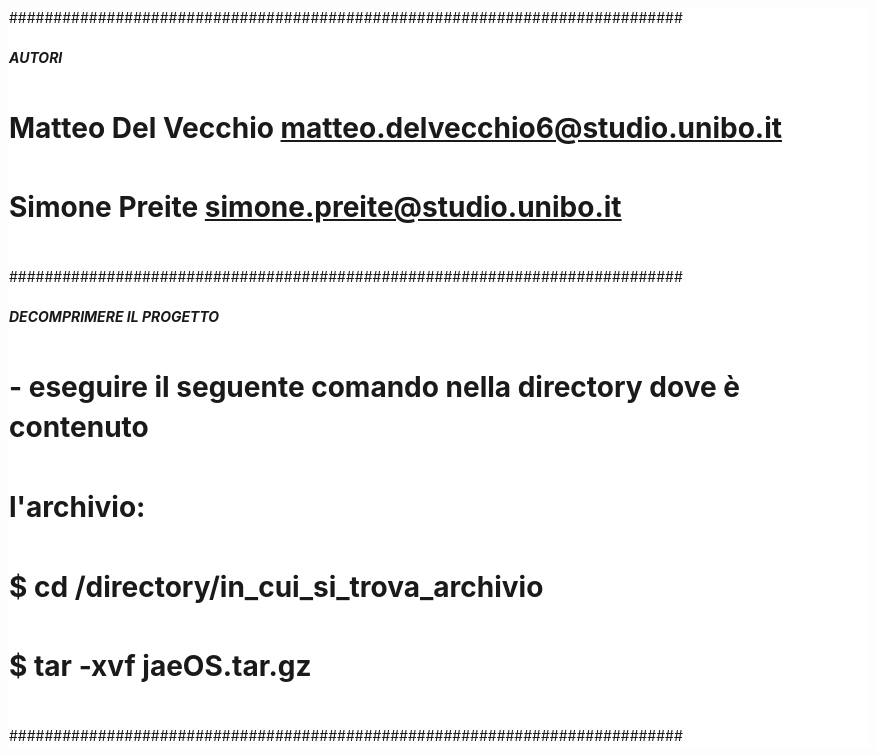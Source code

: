 #                                                                          # 
############################################################################

#####                           AUTORI                                 #####
#                                                                          #
#  Matteo         Del Vecchio   matteo.delvecchio6@studio.unibo.it         #
#  Simone 	  Preite 	simone.preite@studio.unibo.it              #
#                                                                          #
############################################################################                                                    
#####                     DECOMPRIMERE IL PROGETTO                     #####
#                                                                          #
#   - eseguire il seguente comando nella directory dove è contenuto        #
#     l'archivio:                                                          #
#                                                                          #
#     $ cd /directory/in_cui_si_trova_archivio                             #
#     $ tar -xvf jaeOS.tar.gz                                              #
#                                                                          #
############################################################################
